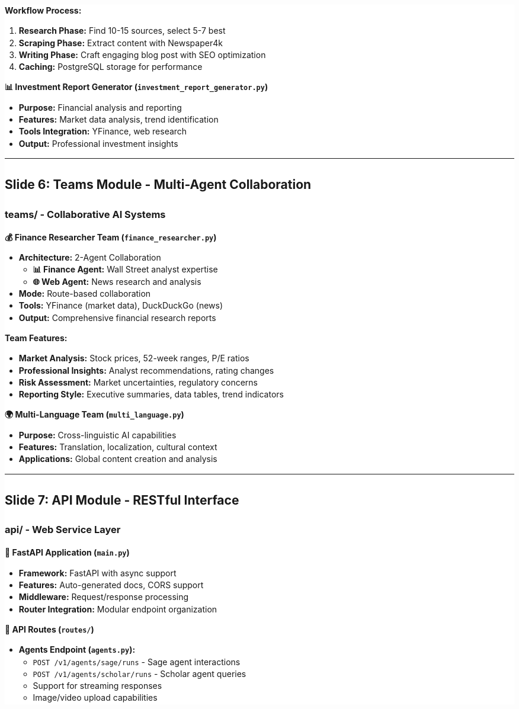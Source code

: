 **Workflow Process:**
1. **Research Phase:** Find 10-15 sources, select 5-7 best
2. **Scraping Phase:** Extract content with Newspaper4k
3. **Writing Phase:** Craft engaging blog post with SEO optimization
4. **Caching:** PostgreSQL storage for performance

**📊 Investment Report Generator (`investment_report_generator.py`)**
- **Purpose:** Financial analysis and reporting
- **Features:** Market data analysis, trend identification
- **Tools Integration:** YFinance, web research
- **Output:** Professional investment insights

---

## Slide 6: Teams Module - Multi-Agent Collaboration  
### teams/ - Collaborative AI Systems

**💰 Finance Researcher Team (`finance_researcher.py`)**
- **Architecture:** 2-Agent Collaboration
  - **📊 Finance Agent:** Wall Street analyst expertise
  - **🌐 Web Agent:** News research and analysis
- **Mode:** Route-based collaboration
- **Tools:** YFinance (market data), DuckDuckGo (news)
- **Output:** Comprehensive financial research reports

**Team Features:**
- **Market Analysis:** Stock prices, 52-week ranges, P/E ratios
- **Professional Insights:** Analyst recommendations, rating changes
- **Risk Assessment:** Market uncertainties, regulatory concerns
- **Reporting Style:** Executive summaries, data tables, trend indicators

**🌍 Multi-Language Team (`multi_language.py`)**
- **Purpose:** Cross-linguistic AI capabilities
- **Features:** Translation, localization, cultural context
- **Applications:** Global content creation and analysis

---

## Slide 7: API Module - RESTful Interface
### api/ - Web Service Layer

**🚀 FastAPI Application (`main.py`)**
- **Framework:** FastAPI with async support
- **Features:** Auto-generated docs, CORS support
- **Middleware:** Request/response processing
- **Router Integration:** Modular endpoint organization

**📡 API Routes (`routes/`)**
- **Agents Endpoint (`agents.py`):**
  - `POST /v1/agents/sage/runs` - Sage agent interactions
  - `POST /v1/agents/scholar/runs` - Scholar agent queries
  - Support for streaming responses
  - Image/video upload capabilities
